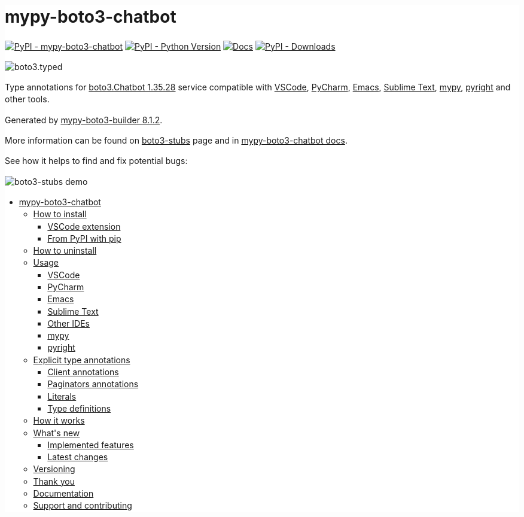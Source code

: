 <a id="mypy-boto3-chatbot"></a>

# mypy-boto3-chatbot

[![PyPI - mypy-boto3-chatbot](https://img.shields.io/pypi/v/mypy-boto3-chatbot.svg?color=blue)](https://pypi.org/project/mypy-boto3-chatbot)
[![PyPI - Python Version](https://img.shields.io/pypi/pyversions/mypy-boto3-chatbot.svg?color=blue)](https://pypi.org/project/mypy-boto3-chatbot)
[![Docs](https://img.shields.io/readthedocs/boto3-stubs.svg?color=blue)](https://youtype.github.io/boto3_stubs_docs/mypy_boto3_chatbot/)
[![PyPI - Downloads](https://static.pepy.tech/badge/mypy-boto3-chatbot)](https://pepy.tech/project/mypy-boto3-chatbot)

![boto3.typed](https://github.com/youtype/mypy_boto3_builder/raw/main/logo.png)

Type annotations for
[boto3.Chatbot 1.35.28](https://boto3.amazonaws.com/v1/documentation/api/latest/reference/services/chatbot.html#Chatbot)
service compatible with [VSCode](https://code.visualstudio.com/),
[PyCharm](https://www.jetbrains.com/pycharm/),
[Emacs](https://www.gnu.org/software/emacs/),
[Sublime Text](https://www.sublimetext.com/),
[mypy](https://github.com/python/mypy),
[pyright](https://github.com/microsoft/pyright) and other tools.

Generated by
[mypy-boto3-builder 8.1.2](https://github.com/youtype/mypy_boto3_builder).

More information can be found on
[boto3-stubs](https://pypi.org/project/boto3-stubs/) page and in
[mypy-boto3-chatbot docs](https://youtype.github.io/boto3_stubs_docs/mypy_boto3_chatbot/).

See how it helps to find and fix potential bugs:

![boto3-stubs demo](https://github.com/youtype/mypy_boto3_builder/raw/main/demo.gif)

- [mypy-boto3-chatbot](#mypy-boto3-chatbot)
  - [How to install](#how-to-install)
    - [VSCode extension](#vscode-extension)
    - [From PyPI with pip](#from-pypi-with-pip)
  - [How to uninstall](#how-to-uninstall)
  - [Usage](#usage)
    - [VSCode](#vscode)
    - [PyCharm](#pycharm)
    - [Emacs](#emacs)
    - [Sublime Text](#sublime-text)
    - [Other IDEs](#other-ides)
    - [mypy](#mypy)
    - [pyright](#pyright)
  - [Explicit type annotations](#explicit-type-annotations)
    - [Client annotations](#client-annotations)
    - [Paginators annotations](#paginators-annotations)
    - [Literals](#literals)
    - [Type definitions](#type-definitions)
  - [How it works](#how-it-works)
  - [What's new](#what's-new)
    - [Implemented features](#implemented-features)
    - [Latest changes](#latest-changes)
  - [Versioning](#versioning)
  - [Thank you](#thank-you)
  - [Documentation](#documentation)
  - [Support and contributing](#support-and-contributing)
